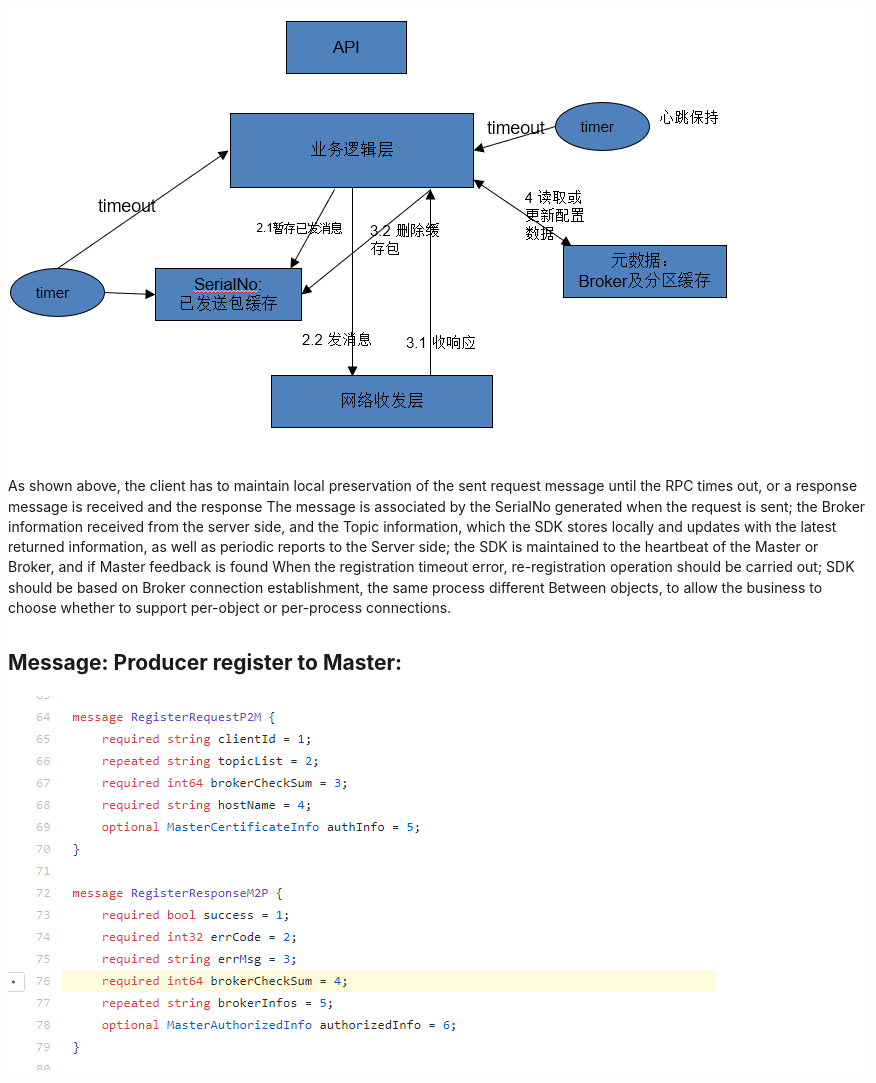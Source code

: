 ![](img/client_rpc/rpc_inner_structure.png)

As shown above, the client has to maintain local preservation of the sent request message until the RPC times out, or a response message is received and the response The message is associated by the SerialNo generated when the request is sent; the Broker information received from the server side, and the Topic information, which the SDK stores locally and updates with the latest returned information, as well as periodic reports to the Server side; the SDK is maintained to the heartbeat of the Master or Broker, and if Master feedback is found When the registration timeout error, re-registration operation should be carried out; SDK should be based on Broker connection establishment, the same process different Between objects, to allow the business to choose whether to support per-object or per-process connections.

**Message: Producer register to Master**:
----------
![](img/client_rpc/rpc_producer_register2M.png)
